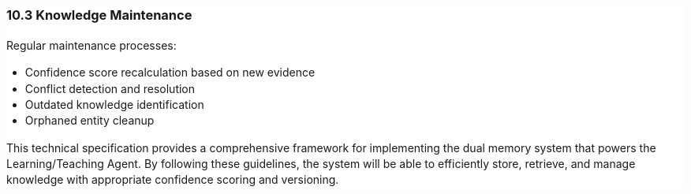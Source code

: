 ### 10.3 Knowledge Maintenance
Regular maintenance processes:
- Confidence score recalculation based on new evidence
- Conflict detection and resolution
- Outdated knowledge identification
- Orphaned entity cleanup

This technical specification provides a comprehensive framework for implementing the dual memory system that powers the Learning/Teaching Agent. By following these guidelines, the system will be able to efficiently store, retrieve, and manage knowledge with appropriate confidence scoring and versioning.

